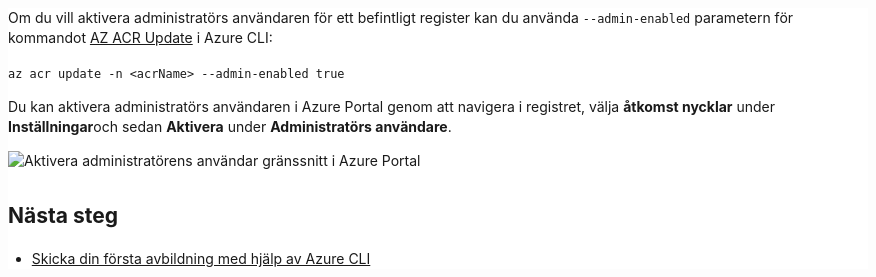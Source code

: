 Om du vill aktivera administratörs användaren för ett befintligt register kan du använda `--admin-enabled` parametern för kommandot [AZ ACR Update](/cli/azure/acr?view=azure-cli-latest#az-acr-update) i Azure CLI:

```azurecli
az acr update -n <acrName> --admin-enabled true
```

Du kan aktivera administratörs användaren i Azure Portal genom att navigera i registret, välja **åtkomst nycklar** under **Inställningar**och sedan **Aktivera** under **Administratörs användare**.

![Aktivera administratörens användar gränssnitt i Azure Portal][auth-portal-01]

## <a name="next-steps"></a>Nästa steg

* [Skicka din första avbildning med hjälp av Azure CLI](container-registry-get-started-azure-cli.md)


[auth-portal-01]: ./media/container-registry-authentication/auth-portal-01.png
